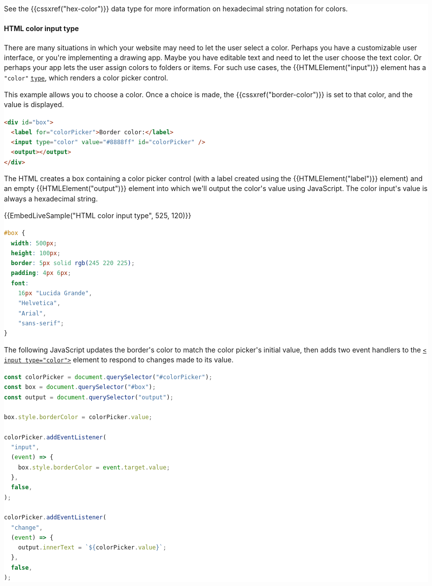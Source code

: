 See the {{cssxref("hex-color")}} data type for more information on hexadecimal string notation for colors.

#### HTML color input type

There are many situations in which your website may need to let the user select a color. Perhaps you have a customizable user interface, or you're implementing a drawing app. Maybe you have editable text and need to let the user choose the text color. Or perhaps your app lets the user assign colors to folders or items. For such use cases, the {{HTMLElement("input")}} element has a `"color"` [`type`](/en-US/docs/Web/HTML/Element/input#type), which renders a color picker control.

This example allows you to choose a color. Once a choice is made, the {{cssxref("border-color")}} is set to that color, and the value is displayed.

```html
<div id="box">
  <label for="colorPicker">Border color:</label>
  <input type="color" value="#8888ff" id="colorPicker" />
  <output></output>
</div>
```

The HTML creates a box containing a color picker control (with a label created using the {{HTMLElement("label")}} element) and an empty {{HTMLElement("output")}} element into which we'll output the color's value using JavaScript. The color input's value is always a hexadecimal string.

{{EmbedLiveSample("HTML color input type", 525, 120)}}

```css hidden
#box {
  width: 500px;
  height: 100px;
  border: 5px solid rgb(245 220 225);
  padding: 4px 6px;
  font:
    16px "Lucida Grande",
    "Helvetica",
    "Arial",
    "sans-serif";
}
```

The following JavaScript updates the border's color to match the color picker's initial value, then adds two event handlers to the [`<input type="color">`](/en-US/docs/Web/HTML/Element/input/color) element to respond to changes made to its value.

```js
const colorPicker = document.querySelector("#colorPicker");
const box = document.querySelector("#box");
const output = document.querySelector("output");

box.style.borderColor = colorPicker.value;

colorPicker.addEventListener(
  "input",
  (event) => {
    box.style.borderColor = event.target.value;
  },
  false,
);

colorPicker.addEventListener(
  "change",
  (event) => {
    output.innerText = `${colorPicker.value}`;
  },
  false,
);
```